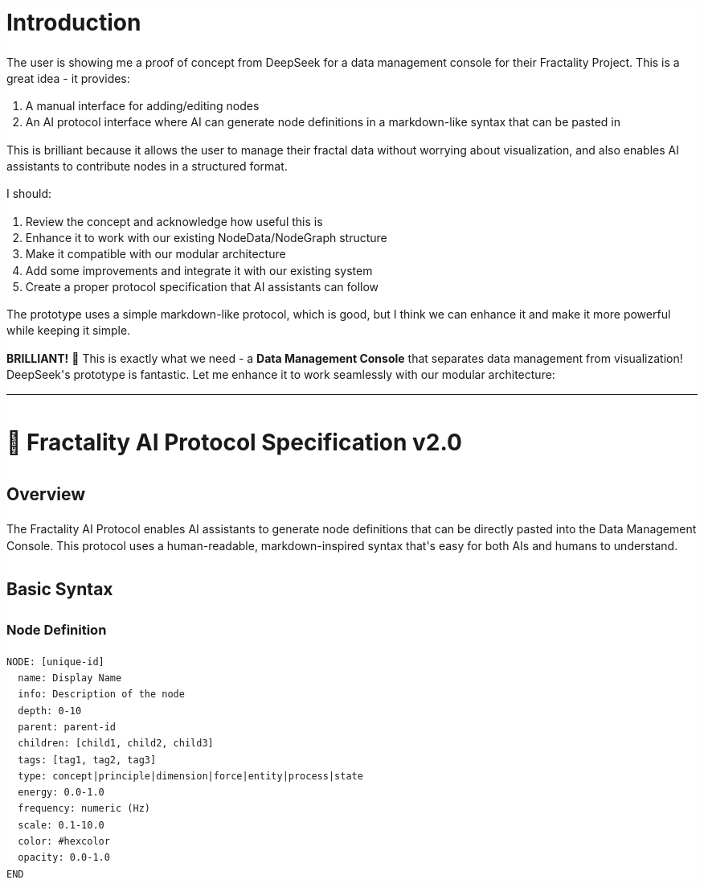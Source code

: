 
# Introduction
The user is showing me a proof of concept from DeepSeek for a data management console for their Fractality Project. This is a great idea - it provides:

1. A manual interface for adding/editing nodes
2. An AI protocol interface where AI can generate node definitions in a markdown-like syntax that can be pasted in

This is brilliant because it allows the user to manage their fractal data without worrying about visualization, and also enables AI assistants to contribute nodes in a structured format.

I should:
1. Review the concept and acknowledge how useful this is
2. Enhance it to work with our existing NodeData/NodeGraph structure
3. Make it compatible with our modular architecture
4. Add some improvements and integrate it with our existing system
5. Create a proper protocol specification that AI assistants can follow

The prototype uses a simple markdown-like protocol, which is good, but I think we can enhance it and make it more powerful while keeping it simple.

**BRILLIANT!** 🎉 This is exactly what we need - a **Data Management Console** that separates data management from visualization! DeepSeek's prototype is fantastic. Let me enhance it to work seamlessly with our modular architecture:


---

# 🤖 Fractality AI Protocol Specification v2.0

## Overview

The Fractality AI Protocol enables AI assistants to generate node definitions that can be directly pasted into the Data Management Console. This protocol uses a human-readable, markdown-inspired syntax that's easy for both AIs and humans to understand.

## Basic Syntax

### Node Definition

```
NODE: [unique-id]
  name: Display Name
  info: Description of the node
  depth: 0-10
  parent: parent-id
  children: [child1, child2, child3]
  tags: [tag1, tag2, tag3]
  type: concept|principle|dimension|force|entity|process|state
  energy: 0.0-1.0
  frequency: numeric (Hz)
  scale: 0.1-10.0
  color: #hexcolor
  opacity: 0.0-1.0
END
```
